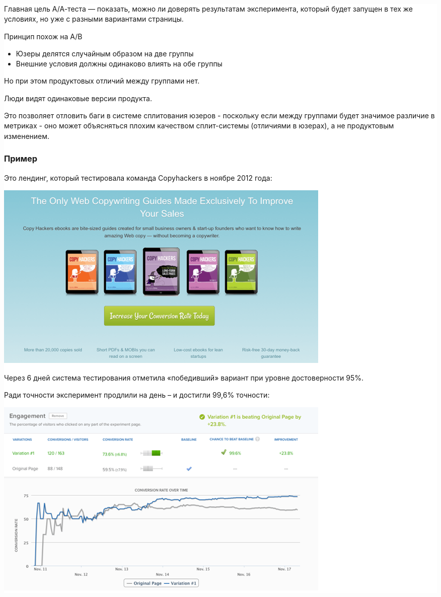 Главная цель А/А-теста — показать, можно ли доверять результатам эксперимента, который будет запущен в тех же условиях, но уже с разными вариантами страницы. 

Принцип похож на A/B
+ Юзеры делятся случайным образом на две группы
+ Внешние условия должны одинаково влиять на обе группы

Но при этом продуктовых отличий между группами нет. 

Люди видят одинаковые версии продукта.

Это позволяет отловить баги в системе сплитования юзеров - поскольку если между группами будет значимое различие в метриках - оно может объясняться плохим качеством сплит-системы (отличиями в юзерах), а не продуктовым изменением.

### Пример 

Это лендинг, который тестировала команда Copyhackers в ноябре 2012 года:

![a/b testing](/ABTesting/Pictures/002_002.png)

Через 6 дней система тестирования отметила «победивший» вариант при уровне достоверности 95%. 

Ради точности эксперимент продлили на день – и достигли 99,6% точности:

![a/b testing](/ABTesting/Pictures/002_003.png)
